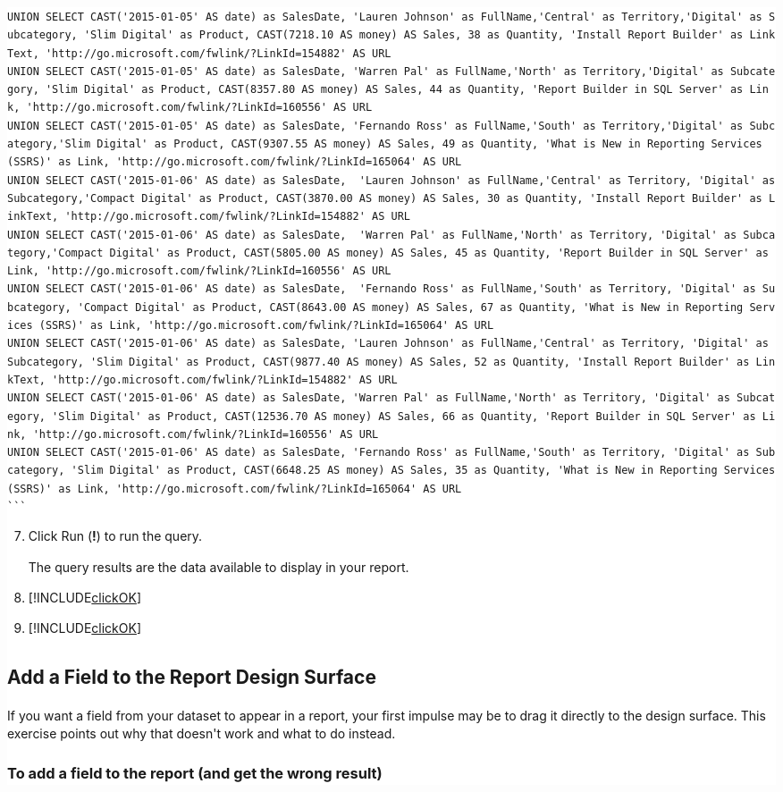     UNION SELECT CAST('2015-01-05' AS date) as SalesDate, 'Lauren Johnson' as FullName,'Central' as Territory,'Digital' as Subcategory, 'Slim Digital' as Product, CAST(7218.10 AS money) AS Sales, 38 as Quantity, 'Install Report Builder' as LinkText, 'http://go.microsoft.com/fwlink/?LinkId=154882' AS URL  
    UNION SELECT CAST('2015-01-05' AS date) as SalesDate, 'Warren Pal' as FullName,'North' as Territory,'Digital' as Subcategory, 'Slim Digital' as Product, CAST(8357.80 AS money) AS Sales, 44 as Quantity, 'Report Builder in SQL Server' as Link, 'http://go.microsoft.com/fwlink/?LinkId=160556' AS URL  
    UNION SELECT CAST('2015-01-05' AS date) as SalesDate, 'Fernando Ross' as FullName,'South' as Territory,'Digital' as Subcategory,'Slim Digital' as Product, CAST(9307.55 AS money) AS Sales, 49 as Quantity, 'What is New in Reporting Services (SSRS)' as Link, 'http://go.microsoft.com/fwlink/?LinkId=165064' AS URL  
    UNION SELECT CAST('2015-01-06' AS date) as SalesDate,  'Lauren Johnson' as FullName,'Central' as Territory, 'Digital' as Subcategory,'Compact Digital' as Product, CAST(3870.00 AS money) AS Sales, 30 as Quantity, 'Install Report Builder' as LinkText, 'http://go.microsoft.com/fwlink/?LinkId=154882' AS URL  
    UNION SELECT CAST('2015-01-06' AS date) as SalesDate,  'Warren Pal' as FullName,'North' as Territory, 'Digital' as Subcategory,'Compact Digital' as Product, CAST(5805.00 AS money) AS Sales, 45 as Quantity, 'Report Builder in SQL Server' as Link, 'http://go.microsoft.com/fwlink/?LinkId=160556' AS URL  
    UNION SELECT CAST('2015-01-06' AS date) as SalesDate,  'Fernando Ross' as FullName,'South' as Territory, 'Digital' as Subcategory, 'Compact Digital' as Product, CAST(8643.00 AS money) AS Sales, 67 as Quantity, 'What is New in Reporting Services (SSRS)' as Link, 'http://go.microsoft.com/fwlink/?LinkId=165064' AS URL  
    UNION SELECT CAST('2015-01-06' AS date) as SalesDate, 'Lauren Johnson' as FullName,'Central' as Territory, 'Digital' as Subcategory, 'Slim Digital' as Product, CAST(9877.40 AS money) AS Sales, 52 as Quantity, 'Install Report Builder' as LinkText, 'http://go.microsoft.com/fwlink/?LinkId=154882' AS URL  
    UNION SELECT CAST('2015-01-06' AS date) as SalesDate, 'Warren Pal' as FullName,'North' as Territory, 'Digital' as Subcategory, 'Slim Digital' as Product, CAST(12536.70 AS money) AS Sales, 66 as Quantity, 'Report Builder in SQL Server' as Link, 'http://go.microsoft.com/fwlink/?LinkId=160556' AS URL  
    UNION SELECT CAST('2015-01-06' AS date) as SalesDate, 'Fernando Ross' as FullName,'South' as Territory, 'Digital' as Subcategory, 'Slim Digital' as Product, CAST(6648.25 AS money) AS Sales, 35 as Quantity, 'What is New in Reporting Services (SSRS)' as Link, 'http://go.microsoft.com/fwlink/?LinkId=165064' AS URL  
    ```  
  
7.  Click Run (**!**) to run the query.  
  
    The query results are the data available to display in your report.  
  
8.  [!INCLUDE[clickOK](../includes/clickok-md.md)]

9.  [!INCLUDE[clickOK](../includes/clickok-md.md)]  
  
## <a name="AddField"></a>Add a Field to the Report Design Surface  
If you want a field from your dataset to appear in a report, your first impulse may be to drag it directly to the design surface. This exercise points out why that doesn't work and what to do instead.  
  
### To add a field to the report (and get the wrong result)  
  